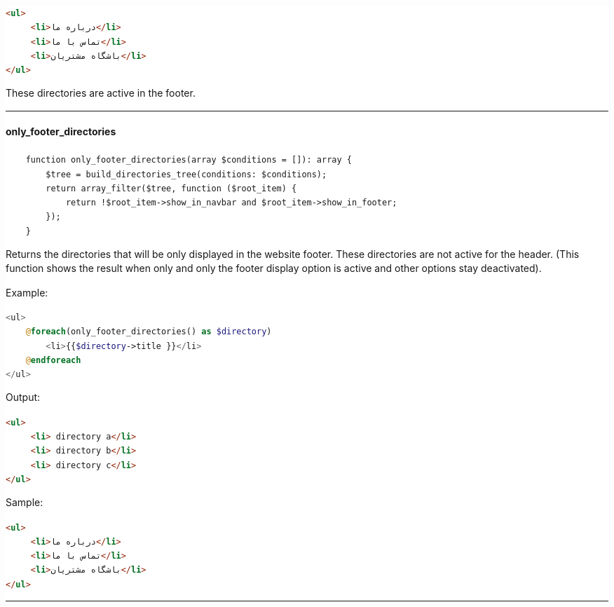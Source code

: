 ```html
<ul>
     <li>درباره ما</li>
     <li>تماس با ما</li>
     <li>باشگاه مشتریان</li>
</ul>
```
These directories are active in the footer.

---



#### only_footer_directories

```php{4}
    function only_footer_directories(array $conditions = []): array {
        $tree = build_directories_tree(conditions: $conditions);
        return array_filter($tree, function ($root_item) {
            return !$root_item->show_in_navbar and $root_item->show_in_footer;
        });
    }
```
Returns the directories that will be only displayed in the website footer. These directories are not active for the header. (This function shows the result when only and only the footer display option is active and other options stay deactivated).

Example:

```php
<ul>
    @foreach(only_footer_directories() as $directory)
        <li>{{$directory->title }}</li>
    @endforeach
</ul>
```

Output:
```html
<ul>
     <li> directory a</li>
     <li> directory b</li>
     <li> directory c</li>
</ul>
```

Sample:

```html
<ul>
     <li>درباره ما</li>
     <li>تماس با ما</li>
     <li>باشگاه مشتریان</li>
</ul>
```

---
